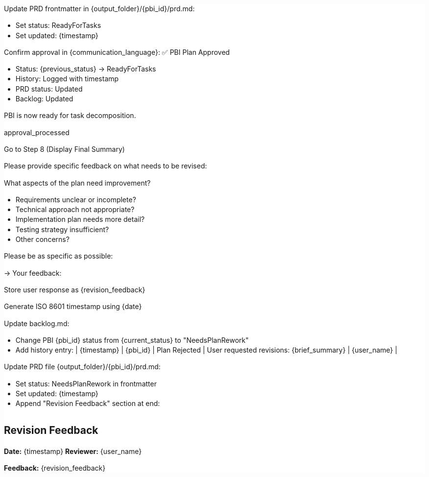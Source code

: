 <action>Update PRD frontmatter in {output_folder}/{pbi_id}/prd.md:
- Set status: ReadyForTasks
- Set updated: {timestamp}
</action>

<action>Confirm approval in {communication_language}:</action>
<example>
✅ PBI Plan Approved

- Status: {previous_status} → ReadyForTasks
- History: Logged with timestamp
- PRD status: Updated
- Backlog: Updated

PBI is now ready for task decomposition.
</example>

<template-output>approval_processed</template-output>

<action>Go to Step 8 (Display Final Summary)</action>
</step>

<step n="7" goal="Process Rejection - Transition to NeedsPlanRework">
<ask>Please provide specific feedback on what needs to be revised:

What aspects of the plan need improvement?
- Requirements unclear or incomplete?
- Technical approach not appropriate?
- Implementation plan needs more detail?
- Testing strategy insufficient?
- Other concerns?

Please be as specific as possible:

→ Your feedback:</ask>

<action>Store user response as {revision_feedback}</action>

<action>Generate ISO 8601 timestamp using {date}</action>

<action>Update backlog.md:
- Change PBI {pbi_id} status from {current_status} to "NeedsPlanRework"
- Add history entry: | {timestamp} | {pbi_id} | Plan Rejected | User requested revisions: {brief_summary} | {user_name} |
</action>

<action>Update PRD file {output_folder}/{pbi_id}/prd.md:
- Set status: NeedsPlanRework in frontmatter
- Set updated: {timestamp}
- Append "Revision Feedback" section at end:

## Revision Feedback

**Date:** {timestamp}
**Reviewer:** {user_name}

**Feedback:**
{revision_feedback}
